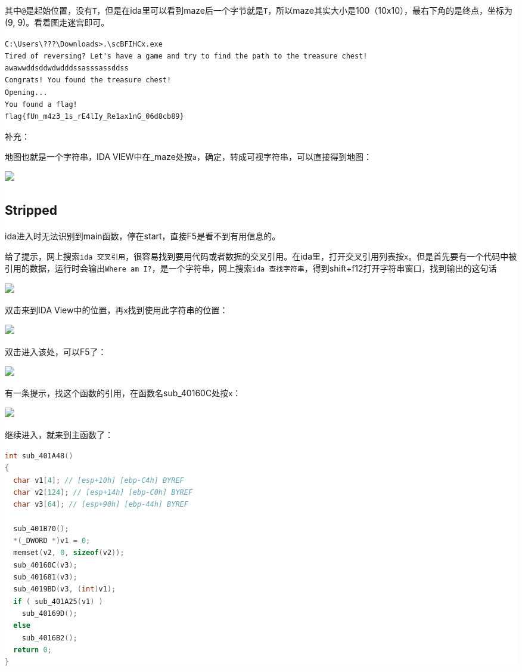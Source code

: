 其中`@`是起始位置，没有`T`，但是在ida里可以看到maze后一个字节就是`T`，所以maze其实大小是100（10x10），最右下角的是终点，坐标为(9, 9)。看着图走迷宫即可。

```shell
C:\Users\???\Downloads>.\scBFIHCx.exe
Tired of reversing? Let's have a game and try to find the path to the treasure chest!
awawwddsddwdwdddssasssassddss
Congrats! You found the treasure chest!
Opening...
You found a flag!
flag{fUn_m4z3_1s_rE4lIy_Re1ax1nG_06d8cb89}
```

补充：

地图也就是一个字符串，IDA VIEW中在_maze处按`a`，确定，转成可视字符串，可以直接得到地图：

![](https://md.nb.jonbgua.com/uploads/e84ced599483a2eecc4b6b808.png)


## Stripped

ida进入时无法识别到main函数，停在start，直接F5是看不到有用信息的。

给了提示，网上搜索`ida 交叉引用`，很容易找到要用代码或者数据的交叉引用。在ida里，打开交叉引用列表按`x`。但是首先要有一个代码中被引用的数据，运行时会输出`Where am I?`，是一个字符串，网上搜索`ida 查找字符串`，得到shift+f12打开字符串窗口，找到输出的这句话

![](https://md.nb.jonbgua.com/uploads/e84ced599483a2eecc4b6b809.png)

双击来到IDA View中的位置，再`x`找到使用此字符串的位置：

![](https://md.nb.jonbgua.com/uploads/e84ced599483a2eecc4b6b80a.png)

双击进入该处，可以F5了：

![](https://md.nb.jonbgua.com/uploads/e84ced599483a2eecc4b6b80b.png)

有一条提示，找这个函数的引用，在函数名sub_40160C处按`x`：

![](https://md.nb.jonbgua.com/uploads/e84ced599483a2eecc4b6b80c.png)

继续进入，就来到主函数了：

```cpp
int sub_401A48()
{
  char v1[4]; // [esp+10h] [ebp-C4h] BYREF
  char v2[124]; // [esp+14h] [ebp-C0h] BYREF
  char v3[64]; // [esp+90h] [ebp-44h] BYREF

  sub_401B70();
  *(_DWORD *)v1 = 0;
  memset(v2, 0, sizeof(v2));
  sub_40160C(v3);
  sub_401681(v3);
  sub_4019BD(v3, (int)v1);
  if ( sub_401A25(v1) )
    sub_40169D();
  else
    sub_4016B2();
  return 0;
}
```
